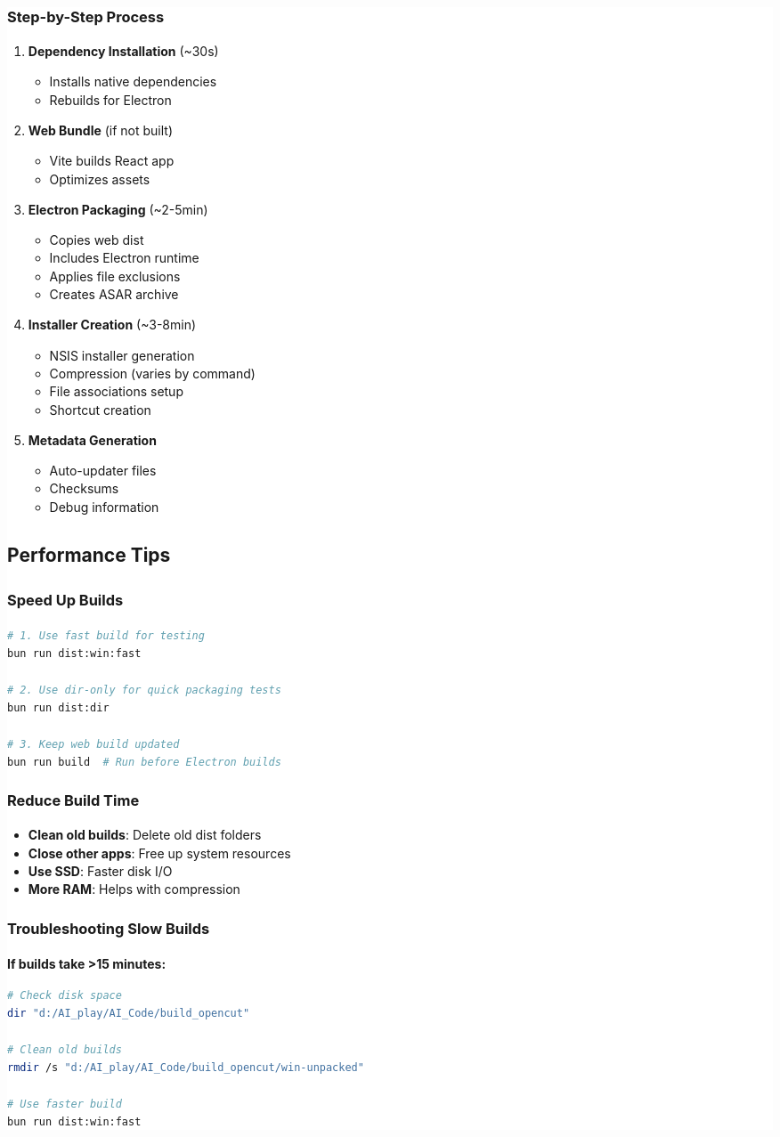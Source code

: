 ### Step-by-Step Process
1. **Dependency Installation** (~30s)
   - Installs native dependencies
   - Rebuilds for Electron
   
2. **Web Bundle** (if not built)
   - Vite builds React app
   - Optimizes assets
   
3. **Electron Packaging** (~2-5min)
   - Copies web dist
   - Includes Electron runtime
   - Applies file exclusions
   - Creates ASAR archive
   
4. **Installer Creation** (~3-8min)
   - NSIS installer generation
   - Compression (varies by command)
   - File associations setup
   - Shortcut creation
   
5. **Metadata Generation**
   - Auto-updater files
   - Checksums
   - Debug information

## Performance Tips

### Speed Up Builds
```bash
# 1. Use fast build for testing
bun run dist:win:fast

# 2. Use dir-only for quick packaging tests
bun run dist:dir

# 3. Keep web build updated
bun run build  # Run before Electron builds
```

### Reduce Build Time
- **Clean old builds**: Delete old dist folders
- **Close other apps**: Free up system resources  
- **Use SSD**: Faster disk I/O
- **More RAM**: Helps with compression

### Troubleshooting Slow Builds

**If builds take >15 minutes:**
```bash
# Check disk space
dir "d:/AI_play/AI_Code/build_opencut"

# Clean old builds
rmdir /s "d:/AI_play/AI_Code/build_opencut/win-unpacked"

# Use faster build
bun run dist:win:fast
```

